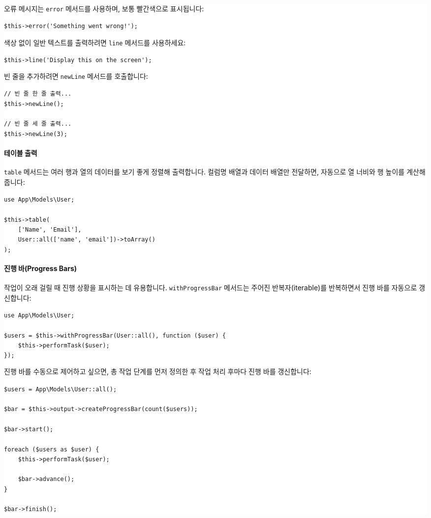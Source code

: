 오류 메시지는 `error` 메서드를 사용하며, 보통 빨간색으로 표시됩니다:

```
$this->error('Something went wrong!');
```

색상 없이 일반 텍스트를 출력하려면 `line` 메서드를 사용하세요:

```
$this->line('Display this on the screen');
```

빈 줄을 추가하려면 `newLine` 메서드를 호출합니다:

```
// 빈 줄 한 줄 출력...
$this->newLine();

// 빈 줄 세 줄 출력...
$this->newLine(3);
```

<a name="tables"></a>
#### 테이블 출력

`table` 메서드는 여러 행과 열의 데이터를 보기 좋게 정렬해 출력합니다. 컬럼명 배열과 데이터 배열만 전달하면, 자동으로 열 너비와 행 높이를 계산해 줍니다:

```
use App\Models\User;

$this->table(
    ['Name', 'Email'],
    User::all(['name', 'email'])->toArray()
);
```

<a name="progress-bars"></a>
#### 진행 바(Progress Bars)

작업이 오래 걸릴 때 진행 상황을 표시하는 데 유용합니다. `withProgressBar` 메서드는 주어진 반복자(iterable)를 반복하면서 진행 바를 자동으로 갱신합니다:

```
use App\Models\User;

$users = $this->withProgressBar(User::all(), function ($user) {
    $this->performTask($user);
});
```

진행 바를 수동으로 제어하고 싶으면, 총 작업 단계를 먼저 정의한 후 작업 처리 후마다 진행 바를 갱신합니다:

```
$users = App\Models\User::all();

$bar = $this->output->createProgressBar(count($users));

$bar->start();

foreach ($users as $user) {
    $this->performTask($user);

    $bar->advance();
}

$bar->finish();
```
